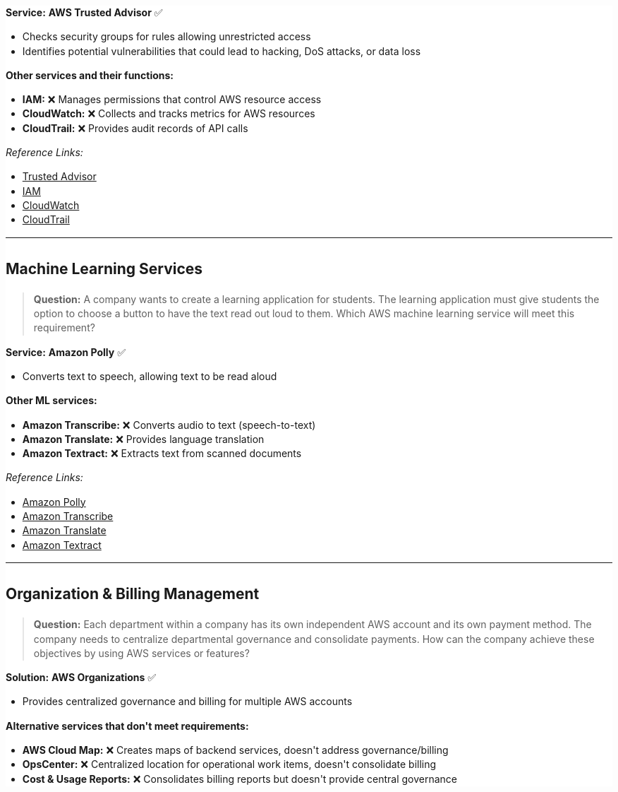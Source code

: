 **Service:** **AWS Trusted Advisor** ✅
- Checks security groups for rules allowing unrestricted access
- Identifies potential vulnerabilities that could lead to hacking, DoS attacks, or data loss

**Other services and their functions:**
- **IAM:** ❌ Manages permissions that control AWS resource access
- **CloudWatch:** ❌ Collects and tracks metrics for AWS resources
- **CloudTrail:** ❌ Provides audit records of API calls

*Reference Links:*
- [Trusted Advisor](https://docs.aws.amazon.com/awssupport/latest/user/trusted-advisor-check-reference.html)
- [IAM](https://docs.aws.amazon.com/IAM/latest/UserGuide/introduction.html)
- [CloudWatch](https://docs.aws.amazon.com/AmazonCloudWatch/latest/monitoring/WhatIsCloudWatch.html)
- [CloudTrail](https://docs.aws.amazon.com/awscloudtrail/latest/userguide/cloudtrail-user-guide.html)

---

## Machine Learning Services

> **Question:** A company wants to create a learning application for students. The learning application must give students the option to choose a button to have the text read out loud to them. Which AWS machine learning service will meet this requirement?

**Service:** **Amazon Polly** ✅
- Converts text to speech, allowing text to be read aloud

**Other ML services:**
- **Amazon Transcribe:** ❌ Converts audio to text (speech-to-text)
- **Amazon Translate:** ❌ Provides language translation
- **Amazon Textract:** ❌ Extracts text from scanned documents

*Reference Links:*
- [Amazon Polly](https://docs.aws.amazon.com/polly/latest/dg/what-is.html)
- [Amazon Transcribe](https://docs.aws.amazon.com/transcribe/latest/dg/what-is.html)
- [Amazon Translate](https://docs.aws.amazon.com/translate/latest/dg/what-is.html)
- [Amazon Textract](https://docs.aws.amazon.com/textract/latest/dg/what-is.html)

---

## Organization & Billing Management

> **Question:** Each department within a company has its own independent AWS account and its own payment method. The company needs to centralize departmental governance and consolidate payments. How can the company achieve these objectives by using AWS services or features?

**Solution:** **AWS Organizations** ✅
- Provides centralized governance and billing for multiple AWS accounts

**Alternative services that don't meet requirements:**
- **AWS Cloud Map:** ❌ Creates maps of backend services, doesn't address governance/billing
- **OpsCenter:** ❌ Centralized location for operational work items, doesn't consolidate billing
- **Cost & Usage Reports:** ❌ Consolidates billing reports but doesn't provide central governance
